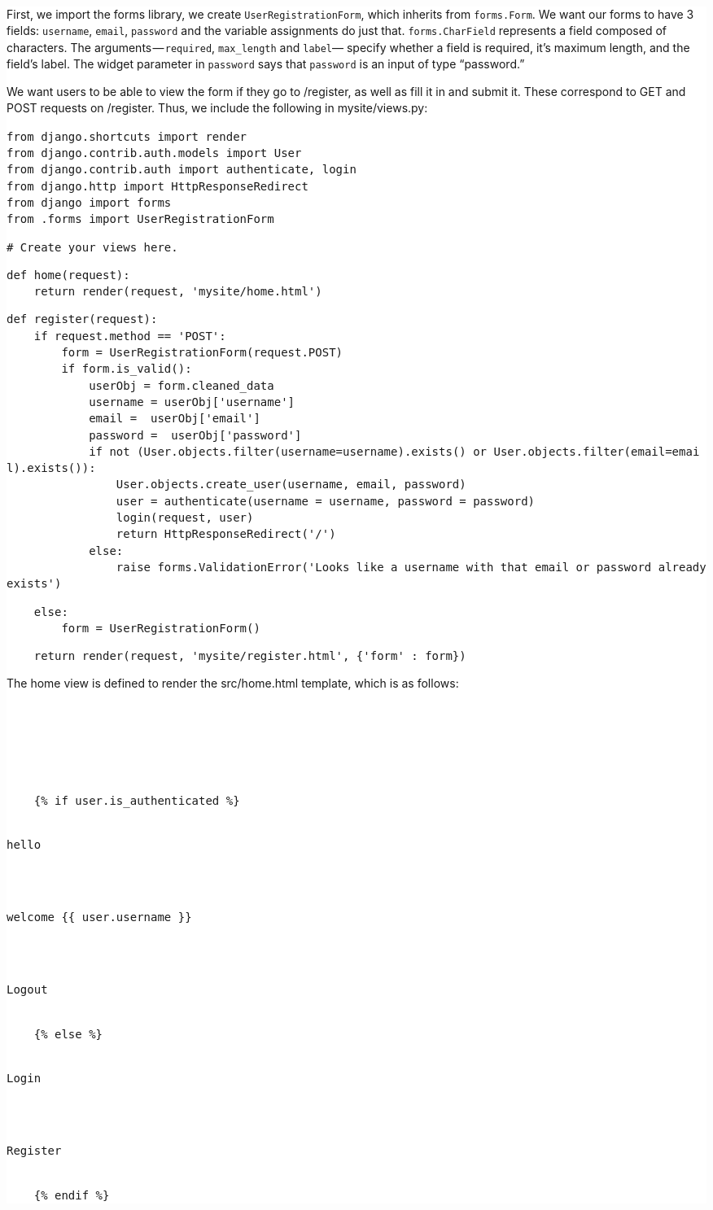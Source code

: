 First, we import the forms library, we create `UserRegistrationForm`, which inherits from `forms.Form`. We want our forms to have 3 fields: `username`, `email`, `password` and the variable assignments do just that. `forms.CharField` represents a field composed of characters. The arguments — `required`, `max_length` and `label`— specify whether a field is required, it’s maximum length, and the field’s label. The widget parameter in `password` says that `password` is an input of type “password.”

We want users to be able to view the form if they go to /register, as well as fill it in and submit it. These correspond to GET and POST requests on /register. Thus, we include the following in mysite/views.py:

<pre name="1315" id="1315" class="graf graf--pre graf-after--p">from django.shortcuts import render  
from django.contrib.auth.models import User  
from django.contrib.auth import authenticate, login  
from django.http import HttpResponseRedirect  
from django import forms  
from .forms import UserRegistrationForm</pre>

<pre name="7a0a" id="7a0a" class="graf graf--pre graf-after--pre"># Create your views here.</pre>

<pre name="93c0" id="93c0" class="graf graf--pre graf-after--pre">def home(request):  
    return render(request, 'mysite/home.html')</pre>

<pre name="fa10" id="fa10" class="graf graf--pre graf-after--pre">def register(request):  
    if request.method == 'POST':  
        form = UserRegistrationForm(request.POST)  
        if form.is_valid():  
            userObj = form.cleaned_data  
            username = userObj['username']  
            email =  userObj['email']  
            password =  userObj['password']  
            if not (User.objects.filter(username=username).exists() or User.objects.filter(email=email).exists()):  
                User.objects.create_user(username, email, password)  
                user = authenticate(username = username, password = password)  
                login(request, user)  
                return HttpResponseRedirect('/')  
            else:  
                raise forms.ValidationError('Looks like a username with that email or password already exists')</pre>

<pre name="4495" id="4495" class="graf graf--pre graf-after--pre">    else:  
        form = UserRegistrationForm()</pre>

<pre name="4ab0" id="4ab0" class="graf graf--pre graf-after--pre">    return render(request, 'mysite/register.html', {'form' : form})</pre>

The home view is defined to render the src/home.html template, which is as follows:

<pre name="8d29" id="8d29" class="graf graf--pre graf-after--p"><!DOCTYPE html>  
<html></pre>

<pre name="000e" id="000e" class="graf graf--pre graf-after--pre"><head>  
    <title>Home</title>  
</head></pre>

<pre name="eacd" id="eacd" class="graf graf--pre graf-after--pre"><body>  
    {% if user.is_authenticated %}  
    <p>hello</p>  
    <p>welcome {{ user.username }}</p>  
    <p>Logout</p>  
    {% else %}  
    <p>Login</p>  
    <p>Register</p>  
    {% endif %}  
</body></pre>
